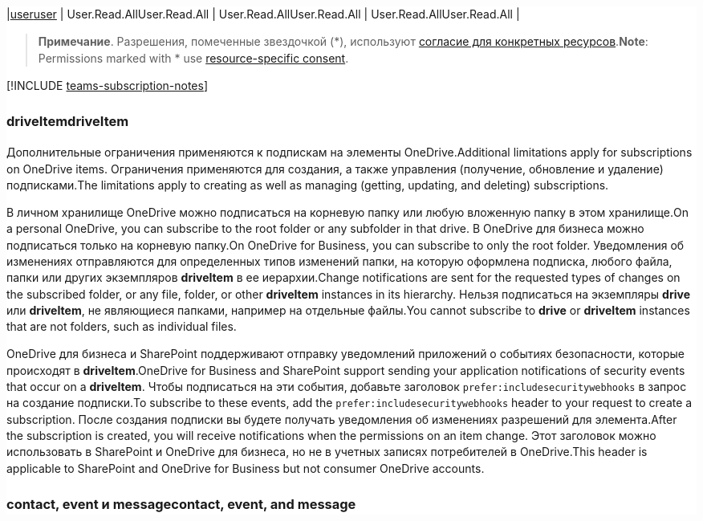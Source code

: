 |[<span data-ttu-id="d106e-180">user</span><span class="sxs-lookup"><span data-stu-id="d106e-180">user</span></span>](../resources/user.md) | <span data-ttu-id="d106e-181">User.Read.All</span><span class="sxs-lookup"><span data-stu-id="d106e-181">User.Read.All</span></span> | <span data-ttu-id="d106e-182">User.Read.All</span><span class="sxs-lookup"><span data-stu-id="d106e-182">User.Read.All</span></span> | <span data-ttu-id="d106e-183">User.Read.All</span><span class="sxs-lookup"><span data-stu-id="d106e-183">User.Read.All</span></span> |

> <span data-ttu-id="d106e-184">**Примечание**. Разрешения, помеченные звездочкой (\*), используют [согласие для конкретных ресурсов]( https://aka.ms/teams-rsc).</span><span class="sxs-lookup"><span data-stu-id="d106e-184">**Note**: Permissions marked with \* use [resource-specific consent]( https://aka.ms/teams-rsc).</span></span>

[!INCLUDE [teams-subscription-notes](../../includes/teams-subscription-notes.md)]

### <a name="driveitem"></a><span data-ttu-id="d106e-185">driveItem</span><span class="sxs-lookup"><span data-stu-id="d106e-185">driveItem</span></span>

<span data-ttu-id="d106e-186">Дополнительные ограничения применяются к подпискам на элементы OneDrive.</span><span class="sxs-lookup"><span data-stu-id="d106e-186">Additional limitations apply for subscriptions on OneDrive items.</span></span> <span data-ttu-id="d106e-187">Ограничения применяются для создания, а также управления (получение, обновление и удаление) подписками.</span><span class="sxs-lookup"><span data-stu-id="d106e-187">The limitations apply to creating as well as managing (getting, updating, and deleting) subscriptions.</span></span>

<span data-ttu-id="d106e-188">В личном хранилище OneDrive можно подписаться на корневую папку или любую вложенную папку в этом хранилище.</span><span class="sxs-lookup"><span data-stu-id="d106e-188">On a personal OneDrive, you can subscribe to the root folder or any subfolder in that drive.</span></span> <span data-ttu-id="d106e-189">В OneDrive для бизнеса можно подписаться только на корневую папку.</span><span class="sxs-lookup"><span data-stu-id="d106e-189">On OneDrive for Business, you can subscribe to only the root folder.</span></span> <span data-ttu-id="d106e-190">Уведомления об изменениях отправляются для определенных типов изменений папки, на которую оформлена подписка, любого файла, папки или других экземпляров **driveItem** в ее иерархии.</span><span class="sxs-lookup"><span data-stu-id="d106e-190">Change notifications are sent for the requested types of changes on the subscribed folder, or any file, folder, or other **driveItem** instances in its hierarchy.</span></span> <span data-ttu-id="d106e-191">Нельзя подписаться на экземпляры **drive** или **driveItem**, не являющиеся папками, например на отдельные файлы.</span><span class="sxs-lookup"><span data-stu-id="d106e-191">You cannot subscribe to **drive** or **driveItem** instances that are not folders, such as individual files.</span></span>

<span data-ttu-id="d106e-192">OneDrive для бизнеса и SharePoint поддерживают отправку уведомлений приложений о событиях безопасности, которые происходят в **driveItem**.</span><span class="sxs-lookup"><span data-stu-id="d106e-192">OneDrive for Business and SharePoint support sending your application notifications of security events that occur on a **driveItem**.</span></span> <span data-ttu-id="d106e-193">Чтобы подписаться на эти события, добавьте заголовок `prefer:includesecuritywebhooks` в запрос на создание подписки.</span><span class="sxs-lookup"><span data-stu-id="d106e-193">To subscribe to these events, add the `prefer:includesecuritywebhooks` header to your request to create a subscription.</span></span> <span data-ttu-id="d106e-194">После создания подписки вы будете получать уведомления об изменениях разрешений для элемента.</span><span class="sxs-lookup"><span data-stu-id="d106e-194">After the subscription is created, you will receive notifications when the permissions on an item change.</span></span> <span data-ttu-id="d106e-195">Этот заголовок можно использовать в SharePoint и OneDrive для бизнеса, но не в учетных записях потребителей в OneDrive.</span><span class="sxs-lookup"><span data-stu-id="d106e-195">This header is applicable to SharePoint and OneDrive for Business but not consumer OneDrive accounts.</span></span>

### <a name="contact-event-and-message"></a><span data-ttu-id="d106e-196">contact, event и message</span><span class="sxs-lookup"><span data-stu-id="d106e-196">contact, event, and message</span></span>
